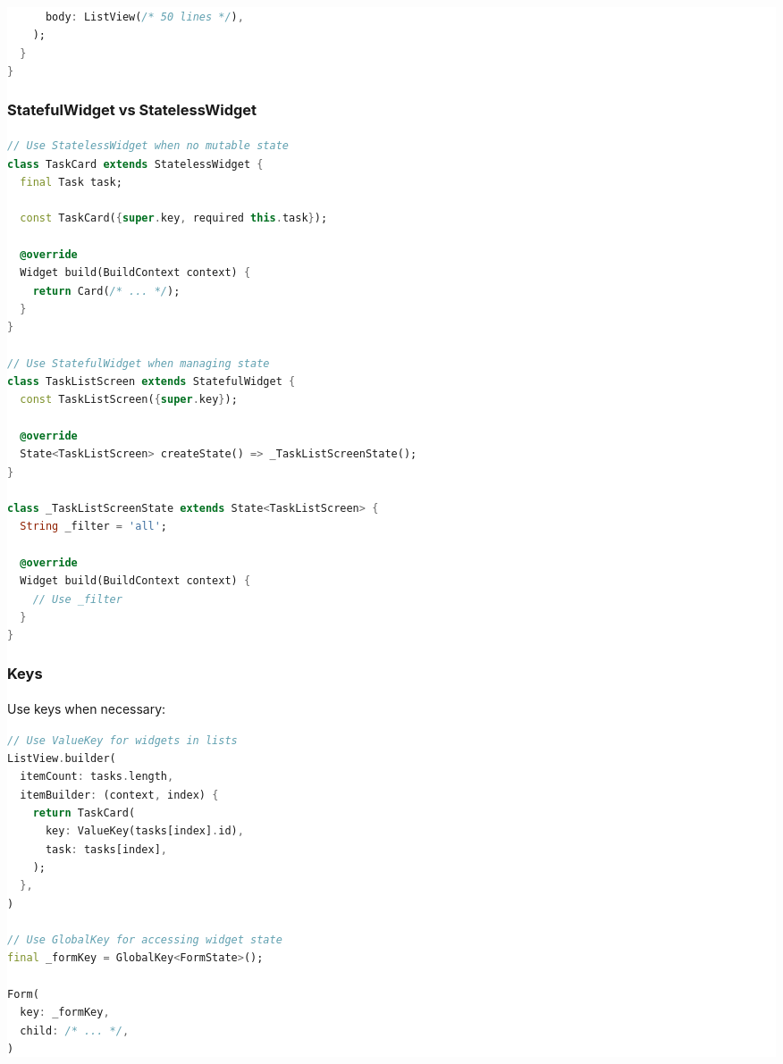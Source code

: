 ```dart
      body: ListView(/* 50 lines */),
    );
  }
}
```

### StatefulWidget vs StatelessWidget

```dart
// Use StatelessWidget when no mutable state
class TaskCard extends StatelessWidget {
  final Task task;
  
  const TaskCard({super.key, required this.task});
  
  @override
  Widget build(BuildContext context) {
    return Card(/* ... */);
  }
}

// Use StatefulWidget when managing state
class TaskListScreen extends StatefulWidget {
  const TaskListScreen({super.key});
  
  @override
  State<TaskListScreen> createState() => _TaskListScreenState();
}

class _TaskListScreenState extends State<TaskListScreen> {
  String _filter = 'all';
  
  @override
  Widget build(BuildContext context) {
    // Use _filter
  }
}
```

### Keys

Use keys when necessary:

```dart
// Use ValueKey for widgets in lists
ListView.builder(
  itemCount: tasks.length,
  itemBuilder: (context, index) {
    return TaskCard(
      key: ValueKey(tasks[index].id),
      task: tasks[index],
    );
  },
)

// Use GlobalKey for accessing widget state
final _formKey = GlobalKey<FormState>();

Form(
  key: _formKey,
  child: /* ... */,
)
```
